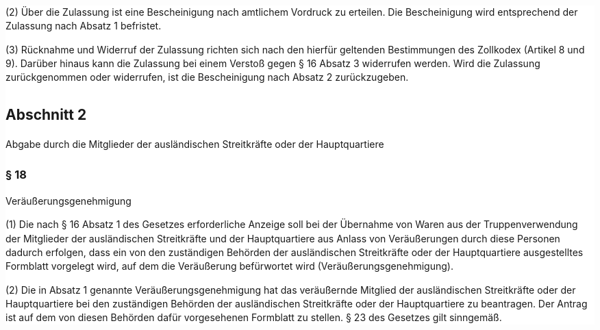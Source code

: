 </div>

<div class="jurAbsatz">

(2) Über die Zulassung ist eine Bescheinigung nach amtlichem Vordruck zu
erteilen. Die Bescheinigung wird entsprechend der Zulassung nach Absatz
1 befristet.

</div>

<div class="jurAbsatz">

(3) Rücknahme und Widerruf der Zulassung richten sich nach den hierfür
geltenden Bestimmungen des Zollkodex (Artikel 8 und 9). Darüber hinaus
kann die Zulassung bei einem Verstoß gegen § 16 Absatz 3 widerrufen
werden. Wird die Zulassung zurückgenommen oder widerrufen, ist die
Bescheinigung nach Absatz 2 zurückzugeben.

</div>

</div>

</div>

</div>

<span id="BJNR294700009BJNG000900000.html"></span>

## Abschnitt 2  
Abgabe durch die Mitglieder der ausländischen Streitkräfte oder der Hauptquartiere

<span id="BJNR294700009BJNE002000000.html"></span>

### § 18  
Veräußerungsgenehmigung

<div>

<div class="jnhtml">

<div>

<div class="jurAbsatz">

(1) Die nach § 16 Absatz 1 des Gesetzes erforderliche Anzeige soll bei
der Übernahme von Waren aus der Truppenverwendung der Mitglieder der
ausländischen Streitkräfte und der Hauptquartiere aus Anlass von
Veräußerungen durch diese Personen dadurch erfolgen, dass ein von den
zuständigen Behörden der ausländischen Streitkräfte oder der
Hauptquartiere ausgestelltes Formblatt vorgelegt wird, auf dem die
Veräußerung befürwortet wird (Veräußerungsgenehmigung).

</div>

<div class="jurAbsatz">

(2) Die in Absatz 1 genannte Veräußerungsgenehmigung hat das veräußernde
Mitglied der ausländischen Streitkräfte oder der Hauptquartiere bei den
zuständigen Behörden der ausländischen Streitkräfte oder der
Hauptquartiere zu beantragen. Der Antrag ist auf dem von diesen Behörden
dafür vorgesehenen Formblatt zu stellen. § 23 des Gesetzes gilt
sinngemäß.
